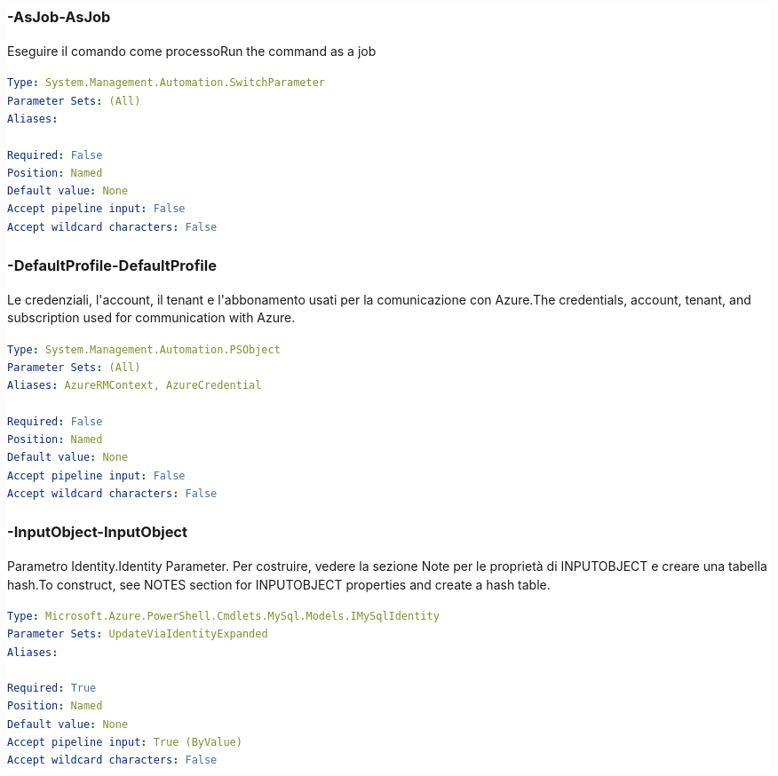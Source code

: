 ### <span data-ttu-id="666e4-117">-AsJob</span><span class="sxs-lookup"><span data-stu-id="666e4-117">-AsJob</span></span>
<span data-ttu-id="666e4-118">Eseguire il comando come processo</span><span class="sxs-lookup"><span data-stu-id="666e4-118">Run the command as a job</span></span>

```yaml
Type: System.Management.Automation.SwitchParameter
Parameter Sets: (All)
Aliases:

Required: False
Position: Named
Default value: None
Accept pipeline input: False
Accept wildcard characters: False
```

### <span data-ttu-id="666e4-119">-DefaultProfile</span><span class="sxs-lookup"><span data-stu-id="666e4-119">-DefaultProfile</span></span>
<span data-ttu-id="666e4-120">Le credenziali, l'account, il tenant e l'abbonamento usati per la comunicazione con Azure.</span><span class="sxs-lookup"><span data-stu-id="666e4-120">The credentials, account, tenant, and subscription used for communication with Azure.</span></span>

```yaml
Type: System.Management.Automation.PSObject
Parameter Sets: (All)
Aliases: AzureRMContext, AzureCredential

Required: False
Position: Named
Default value: None
Accept pipeline input: False
Accept wildcard characters: False
```

### <span data-ttu-id="666e4-121">-InputObject</span><span class="sxs-lookup"><span data-stu-id="666e4-121">-InputObject</span></span>
<span data-ttu-id="666e4-122">Parametro Identity.</span><span class="sxs-lookup"><span data-stu-id="666e4-122">Identity Parameter.</span></span>
<span data-ttu-id="666e4-123">Per costruire, vedere la sezione Note per le proprietà di INPUTOBJECT e creare una tabella hash.</span><span class="sxs-lookup"><span data-stu-id="666e4-123">To construct, see NOTES section for INPUTOBJECT properties and create a hash table.</span></span>

```yaml
Type: Microsoft.Azure.PowerShell.Cmdlets.MySql.Models.IMySqlIdentity
Parameter Sets: UpdateViaIdentityExpanded
Aliases:

Required: True
Position: Named
Default value: None
Accept pipeline input: True (ByValue)
Accept wildcard characters: False
```
